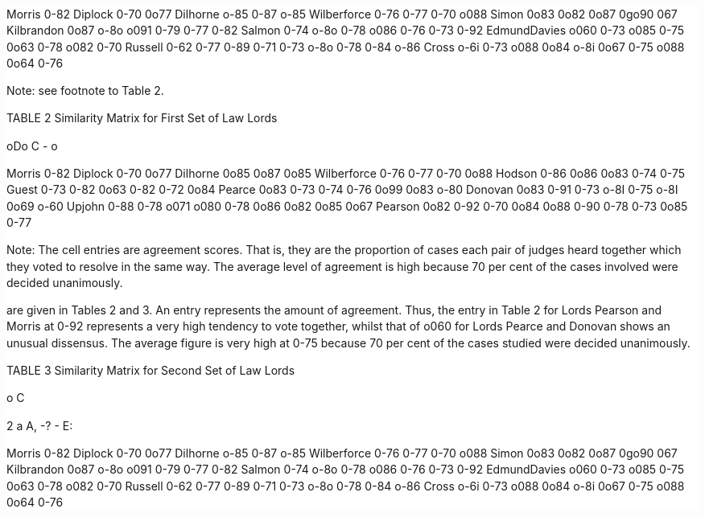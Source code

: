 Morris 0-82
Diplock 0-70 0o77
Dilhorne o-85 0-87 o-85
Wilberforce 0-76 0-77 0-70 o088
Simon 0o83 0o82 0o87 0go90 067
Kilbrandon 0o87 o-8o o091 0-79 0-77 0-82
Salmon 0-74 o-8o 0-78 o086 0-76 0-73 0-92
EdmundDavies
o060 0-73 o085 0-75 0o63 0-78 o082 0-70
Russell 0-62 0-77 0-89 0-71 0-73 o-8o 0-78 0-84 o-86
Cross o-6i 0-73 o088 0o84 o-8i 0o67 0-75 o088 0o64 0-76

Note: see footnote to Table 2.

TABLE 2 Similarity Matrix for First Set of Law Lords

oDo C - o

Morris 0-82
Diplock 0-70 0o77
Dilhorne 0o85 0o87 0o85
Wilberforce 0-76 0-77 0-70 0o88
Hodson 0-86 0o86 0o83 0-74 0-75
Guest 0-73 0-82 0o63 0-82 0-72 0o84
Pearce 0o83 0-73 0-74 0-76 0o99 0o83 o-80
Donovan 0o83 0-91 0-73 o-8I 0-75 o-8I 0o69 o-60
Upjohn 0-88 0-78 o071 o080 0-78 0o86 0o82 0o85 0o67
Pearson 0o82 0-92 0-70 0o84 0o88 0-90 0-78 0-73 0o85 0-77

Note: The cell entries are agreement scores. That is, they are the proportion of cases each pair
of judges heard together which they voted to resolve in the same way. The average level of
agreement is high because 70 per cent of the cases involved were decided unanimously.

are given in Tables 2 and 3. An entry represents the amount of agreement.
Thus, the entry in Table 2 for Lords Pearson and Morris at 0-92 represents a
very high tendency to vote together, whilst that of o060 for Lords Pearce and
Donovan shows an unusual dissensus. The average figure is very high at 0-75
because 70 per cent of the cases studied were decided unanimously.

TABLE 3 Similarity Matrix for Second Set of Law Lords

o C

2 a A, -? - E:

Morris 0-82
Diplock 0-70 0o77
Dilhorne o-85 0-87 o-85
Wilberforce 0-76 0-77 0-70 o088
Simon 0o83 0o82 0o87 0go90 067
Kilbrandon 0o87 o-8o o091 0-79 0-77 0-82
Salmon 0-74 o-8o 0-78 o086 0-76 0-73 0-92
EdmundDavies
o060 0-73 o085 0-75 0o63 0-78 o082 0-70
Russell 0-62 0-77 0-89 0-71 0-73 o-8o 0-78 0-84 o-86
Cross o-6i 0-73 o088 0o84 o-8i 0o67 0-75 o088 0o64 0-76
